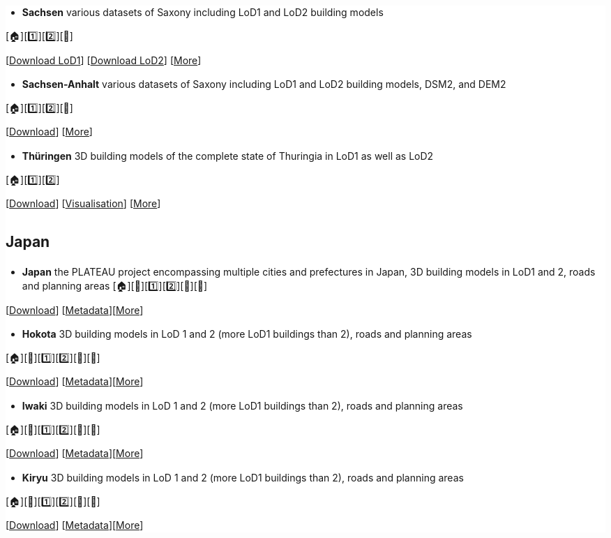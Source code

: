 - **Sachsen** various datasets of Saxony including LoD1 and LoD2 building models

[:house:][:one:][:two:][:mount_fuji:]

[[Download LoD1](https://www.geodaten.sachsen.de/downloadbereich-3d-stadtmodell-lod1-4642.html)] [[Download LoD2](https://www.geodaten.sachsen.de/downloadbereich-3d-stadtmodell-lod2-4644.html)] [[More](https://www.geodaten.sachsen.de/digitale-hoehenmodelle-3994.html)]

- **Sachsen-Anhalt** various datasets of Saxony including LoD1 and LoD2 building models, DSM2, and DEM2 

[:house:][:one:][:two:][:mount_fuji:]

[[Download](https://www.lvermgeo.sachsen-anhalt.de/de/kostenfreie_geobasisdaten_lvermgeo.html)] [[More](https://www.lvermgeo.sachsen-anhalt.de/de/kostenfreie_geobasisdaten_lvermgeo.html)]


- **Thüringen** 3D building models of the complete state of Thuringia in LoD1 as well as LoD2

[:house:][:one:][:two:]

[[Download](https://www.geoportal-th.de/de-de/downloadbereiche/downloadoffenegeodatenth%C3%BCringen/download3dgeb%C3%A4ude.aspx)] [[Visualisation](
https://geoportal5.geoportal-th.de/wega-3d/)] [[More](https://www.geoportal-th.de/de-de/Themen/3D)]


## Japan

- **Japan** the PLATEAU project encompassing multiple cities and prefectures in Japan, 3D building models in LoD1 and 2, roads and planning areas
[:house:][:car:][:one:][:two:][:mount_fuji:][:bricks:]

[[Download](https://www.geospatial.jp/ckan/dataset/plateau-08234-hokota-shi-2020)] [[Metadata](https://gic-plateau.s3.ap-northeast-1.amazonaws.com/2020/attributedata.xlsx)][[More](https://www.geospatial.jp/ckan/dataset/plateau)]

- **Hokota** 3D building models in LoD 1 and 2 (more LoD1 buildings than 2), roads and planning areas

[:house:][:car:][:one:][:two:][:mount_fuji:][:bricks:]

[[Download](https://www.geospatial.jp/ckan/dataset/plateau-08234-hokota-shi-2020)] [[Metadata](https://gic-plateau.s3.ap-northeast-1.amazonaws.com/2020/attributedata.xlsx)][[More](https://www.geospatial.jp/ckan/dataset/plateau)]

- **Iwaki** 3D building models in LoD 1 and 2 (more LoD1 buildings than 2), roads and planning areas

[:house:][:car:][:one:][:two:][:mount_fuji:][:bricks:]

[[Download](https://www.geospatial.jp/ckan/dataset/plateau-07204-iwaki-shi-2020)] [[Metadata](https://gic-plateau.s3.ap-northeast-1.amazonaws.com/2020/attributedata.xlsx)][[More](https://www.geospatial.jp/ckan/dataset/plateau)]

- **Kiryu** 3D building models in LoD 1 and 2 (more LoD1 buildings than 2), roads and planning areas

[:house:][:car:][:one:][:two:][:mount_fuji:][:bricks:]

[[Download](https://www.geospatial.jp/ckan/dataset/plateau-10203-kiryu-shi-2020)] [[Metadata](https://gic-plateau.s3.ap-northeast-1.amazonaws.com/2020/attributedata.xlsx)][[More](https://www.geospatial.jp/ckan/dataset/plateau)]

